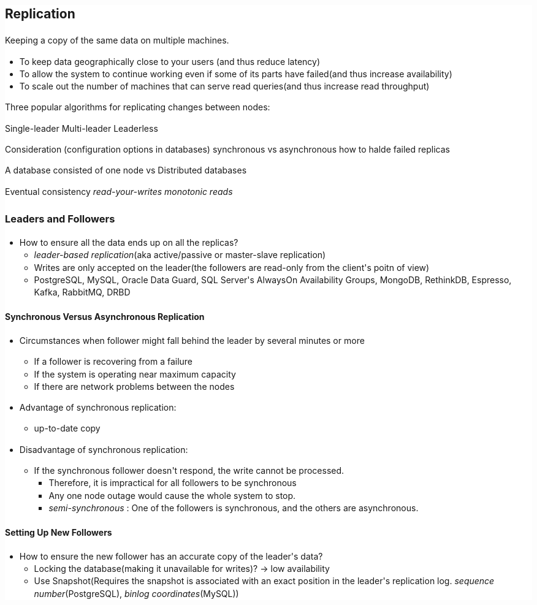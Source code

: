 ## Replication

Keeping a copy of the same data on multiple machines.

- To keep data geographically close to your users (and thus reduce latency)
- To allow the system to continue working even if some of its parts have failed(and thus increase availability)
- To scale out the number of machines that can serve read queries(and thus increase read throughput)

Three popular algorithms for replicating changes between nodes:

Single-leader
Multi-leader
Leaderless

Consideration (configuration options in databases)
synchronous vs asynchronous
how to halde failed replicas

A database consisted of one node vs Distributed databases

Eventual consistency
_read-your-writes_
_monotonic reads_

### Leaders and Followers

- How to ensure all the data ends up on all the replicas?
  - _leader-based replication_(aka active/passive or master-slave replication)
  - Writes are only accepted on the leader(the followers are read-only from the client's poitn of view)
  - PostgreSQL, MySQL, Oracle Data Guard, SQL Server's AlwaysOn Availability Groups, MongoDB, RethinkDB, Espresso, Kafka, RabbitMQ, DRBD

#### Synchronous Versus Asynchronous Replication

- Circumstances when follower might fall behind the leader by several minutes or more

  - If a follower is recovering from a failure
  - If the system is operating near maximum capacity
  - If there are network problems between the nodes

- Advantage of synchronous replication:
  - up-to-date copy
- Disadvantage of synchronous replication:
  - If the synchronous follower doesn't respond, the write cannot be processed.
    - Therefore, it is impractical for all followers to be synchronous
    - Any one node outage would cause the whole system to stop.
    - _semi-synchronous_ : One of the followers is synchronous, and the others are asynchronous.

#### Setting Up New Followers

- How to ensure the new follower has an accurate copy of the leader's data?
  - Locking the database(making it unavailable for writes)? -> low availability
  - Use Snapshot(Requires the snapshot is associated with an exact position in the leader's replication log. _sequence number_(PostgreSQL), _binlog coordinates_(MySQL))
